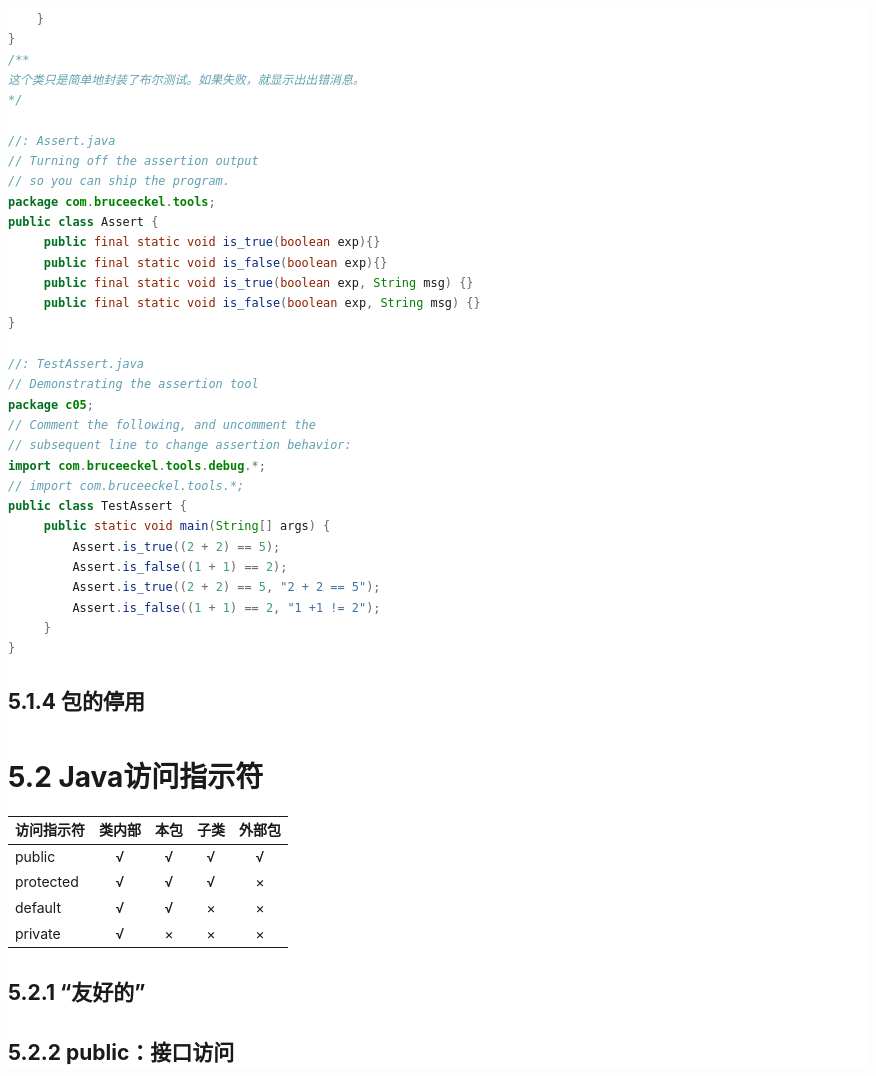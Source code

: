 ``` java 
    }
}
/**
这个类只是简单地封装了布尔测试。如果失败，就显示出出错消息。
*/

//: Assert.java
// Turning off the assertion output 
// so you can ship the program.
package com.bruceeckel.tools;
public class Assert {
     public final static void is_true(boolean exp){}
     public final static void is_false(boolean exp){}
     public final static void is_true(boolean exp, String msg) {}
     public final static void is_false(boolean exp, String msg) {}
}

//: TestAssert.java
// Demonstrating the assertion tool
package c05;
// Comment the following, and uncomment the
// subsequent line to change assertion behavior:
import com.bruceeckel.tools.debug.*;
// import com.bruceeckel.tools.*;
public class TestAssert {
     public static void main(String[] args) {
         Assert.is_true((2 + 2) == 5);
         Assert.is_false((1 + 1) == 2);
         Assert.is_true((2 + 2) == 5, "2 + 2 == 5");
         Assert.is_false((1 + 1) == 2, "1 +1 != 2");
     }
}
```

## 5.1.4 包的停用

# 5.2 Java访问指示符

 访问指示符|类内部| 本包| 子类 | 外部包 
:-|:-:|:-:|:-:|:-:
 public    |   √ |   √  |  √ |   √
 protected  |   √  |   √  | √|   ×
 default    |   √  |   √  | ×| × 
 private    |   √  |   ×  | ×   | ×

## 5.2.1 “友好的”

## 5.2.2 public：接口访问
